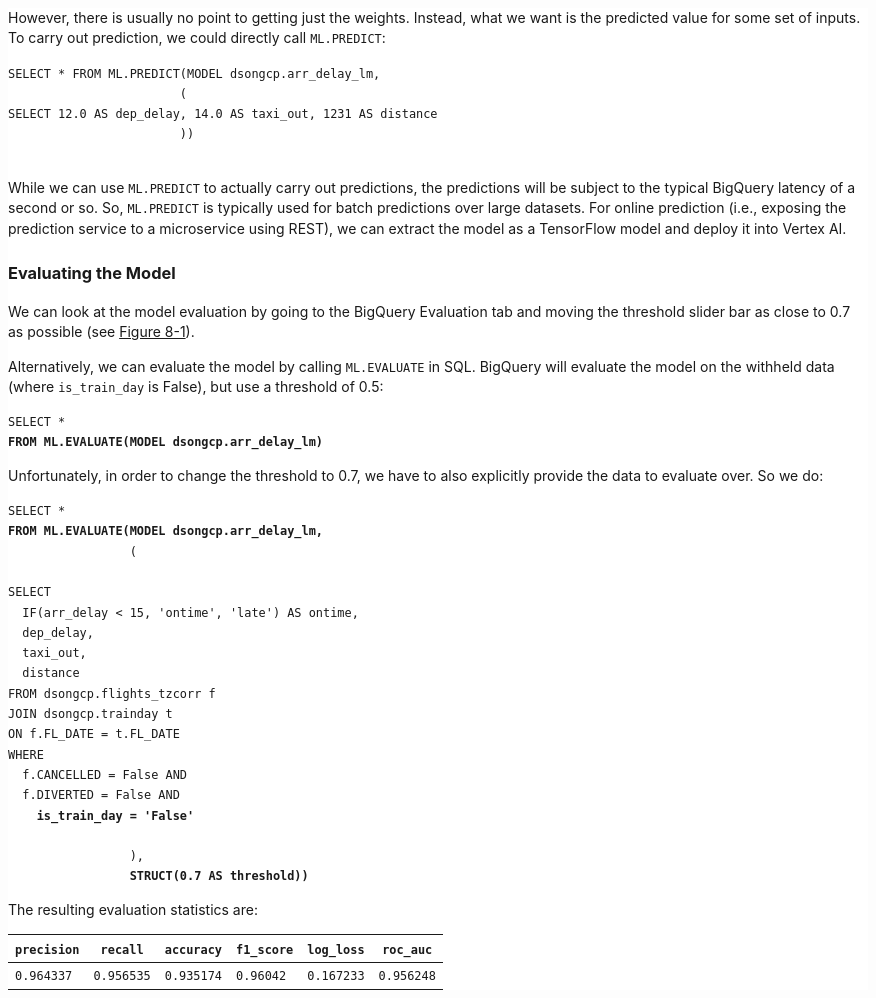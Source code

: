 However, there is usually no point to getting just the weights. Instead, what we want is the predicted value for some set of inputs. To carry out prediction, we could directly call `ML.PREDICT`:

```
SELECT * FROM ML.PREDICT(MODEL dsongcp.arr_delay_lm,
                        (
SELECT 12.0 AS dep_delay, 14.0 AS taxi_out, 1231 AS distance
                        ))
 
```

While we can use `ML.PREDICT` to actually carry out predictions, the predictions will be subject to the typical BigQuery latency of a second or so. So, `ML.PREDICT` is typically used for batch predictions over large datasets. For online prediction (i.e., exposing the prediction service to a microservice using REST), we can extract the model as a TensorFlow model and deploy it into Vertex AI.

### Evaluating the Model

We can look at the model evaluation by going to the BigQuery Evaluation tab and moving the threshold slider bar as close to 0.7 as possible (see [Figure 8-1](https://learning.oreilly.com/library/view/data-science-on/9781098118945/ch08.html#model\_evaluation\_tab\_in\_the\_bigquery\_co)).

Alternatively, we can evaluate the model by calling `ML.EVALUATE` in SQL. BigQuery will evaluate the model on the withheld data (where `is_train_day` is False), but use a threshold of 0.5:

<pre><code>SELECT * 
<strong>FROM ML.EVALUATE(MODEL dsongcp.arr_delay_lm)
</strong></code></pre>

Unfortunately, in order to change the threshold to 0.7, we have to also explicitly provide the data to evaluate over. So we do:

<pre><code>SELECT * 
<strong>FROM ML.EVALUATE(MODEL dsongcp.arr_delay_lm,
</strong>                 (
                     
SELECT
  IF(arr_delay &#x3C; 15, 'ontime', 'late') AS ontime,
  dep_delay,
  taxi_out,
  distance
FROM dsongcp.flights_tzcorr f
JOIN dsongcp.trainday t
ON f.FL_DATE = t.FL_DATE
WHERE
  f.CANCELLED = False AND
  f.DIVERTED = False AND
<strong>    is_train_day = 'False'
</strong>                     
                 ),
<strong>                 STRUCT(0.7 AS threshold))
</strong></code></pre>

The resulting evaluation statistics are:

| `precision` | `recall`   | `accuracy` | `f1_score` | `log_loss` | `roc_auc`  |
| ----------- | ---------- | ---------- | ---------- | ---------- | ---------- |
| `0.964337`  | `0.956535` | `0.935174` | `0.96042`  | `0.167233` | `0.956248` |
